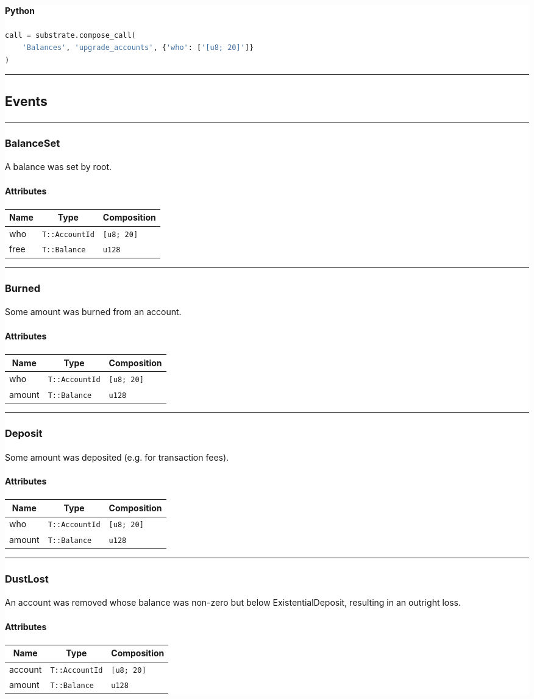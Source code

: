 #### Python
```python
call = substrate.compose_call(
    'Balances', 'upgrade_accounts', {'who': ['[u8; 20]']}
)
```

---------
## Events

---------
### BalanceSet
A balance was set by root.
#### Attributes
| Name | Type | Composition
| -------- | -------- | -------- |
| who | `T::AccountId` | ```[u8; 20]```
| free | `T::Balance` | ```u128```

---------
### Burned
Some amount was burned from an account.
#### Attributes
| Name | Type | Composition
| -------- | -------- | -------- |
| who | `T::AccountId` | ```[u8; 20]```
| amount | `T::Balance` | ```u128```

---------
### Deposit
Some amount was deposited (e.g. for transaction fees).
#### Attributes
| Name | Type | Composition
| -------- | -------- | -------- |
| who | `T::AccountId` | ```[u8; 20]```
| amount | `T::Balance` | ```u128```

---------
### DustLost
An account was removed whose balance was non-zero but below ExistentialDeposit,
resulting in an outright loss.
#### Attributes
| Name | Type | Composition
| -------- | -------- | -------- |
| account | `T::AccountId` | ```[u8; 20]```
| amount | `T::Balance` | ```u128```


[`transfer_allow_death`]: struct.Pallet.html\#method.transfer